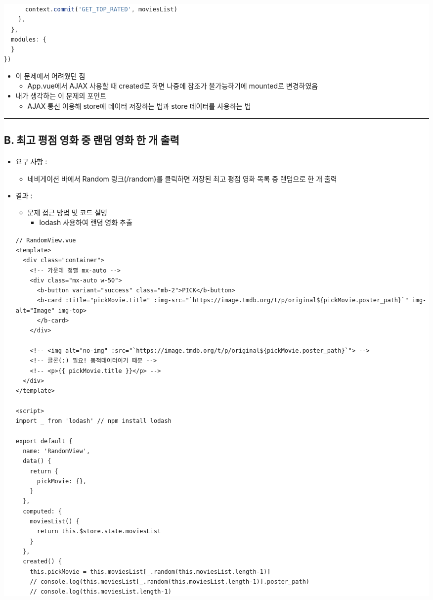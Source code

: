   ```javascript
        context.commit('GET_TOP_RATED', moviesList)
      },
    },
    modules: {
    }
  })
  ```
  
  - 이 문제에서 어려웠던 점
    - App.vue에서 AJAX 사용할 때 created로 하면 나중에 참조가 불가능하기에 mounted로 변경하였음
  - 내가 생각하는 이 문제의 포인트
    - AJAX 통신 이용해 store에 데이터 저장하는 법과 store 데이터를 사용하는 법

------



## B. 최고 평점 영화 중 랜덤 영화 한 개 출력

- 요구 사항 :

  - 네비게이션 바에서 Random 링크(/random)를 클릭하면 저장된 최고 평점 영화 목록 중 랜덤으로 한 개 출력
  
- 결과 :

  - 문제 접근 방법 및 코드 설명
    - lodash 사용하여 랜덤 영화 추출
  
  ```vue
  // RandomView.vue
  <template>
    <div class="container">
      <!-- 가운데 정렬 mx-auto -->
      <div class="mx-auto w-50">
        <b-button variant="success" class="mb-2">PICK</b-button>
        <b-card :title="pickMovie.title" :img-src="`https://image.tmdb.org/t/p/original${pickMovie.poster_path}`" img-alt="Image" img-top>
        </b-card>
      </div>
  
      <!-- <img alt="no-img" :src="`https://image.tmdb.org/t/p/original${pickMovie.poster_path}`"> -->
      <!-- 콜론(:) 필요! 동적데이터이기 때문 -->
      <!-- <p>{{ pickMovie.title }}</p> -->
    </div>
  </template>
  
  <script>
  import _ from 'lodash' // npm install lodash
  
  export default {
    name: 'RandomView',
    data() {
      return {
        pickMovie: {},
      }
    },
    computed: {
      moviesList() {
        return this.$store.state.moviesList
      }
    },
    created() {
      this.pickMovie = this.moviesList[_.random(this.moviesList.length-1)]
      // console.log(this.moviesList[_.random(this.moviesList.length-1)].poster_path)
      // console.log(this.moviesList.length-1)
  ```